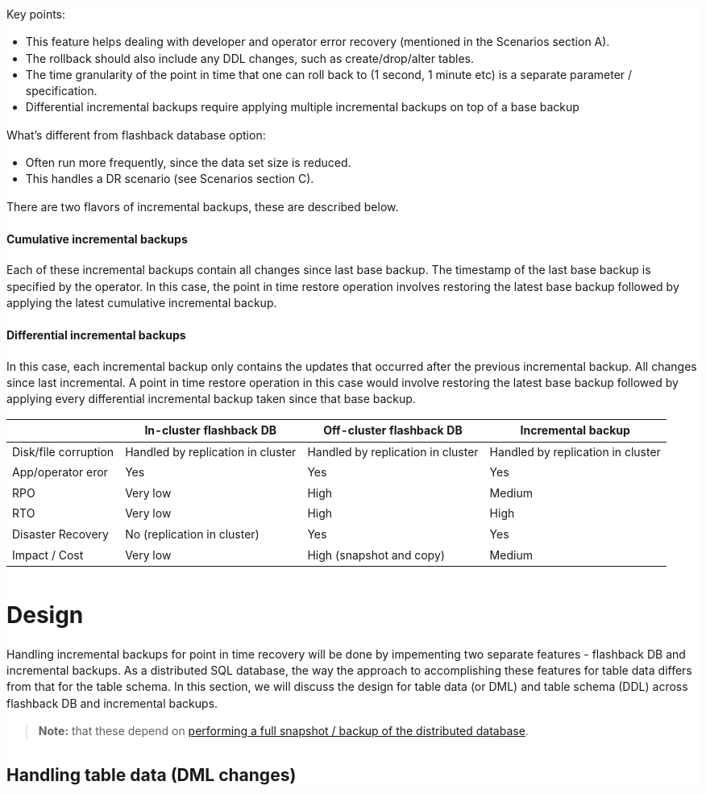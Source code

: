 Key points:
* This feature helps dealing with developer and operator error recovery (mentioned in the Scenarios section A).
* The rollback should also include any DDL changes, such as create/drop/alter tables. 
* The time granularity of the point in time that one can roll back to (1 second, 1 minute etc) is a separate parameter / specification.
* Differential incremental backups require applying multiple incremental backups on top of a base backup

What’s different from flashback database option:
* Often run more frequently, since the data set size is reduced.
* This handles a DR scenario (see Scenarios section C).

There are two flavors of incremental backups, these are described below.
#### Cumulative incremental backups
Each of these incremental backups contain all changes since last base backup. The timestamp of the last base backup is specified by the operator. In this case, the point in time restore operation involves restoring the latest base backup followed by applying the latest cumulative incremental backup. 

#### Differential incremental backups
In this case, each incremental backup only contains the updates that occurred after the previous incremental backup. All changes since last incremental. A point in time restore operation in this case would involve restoring the latest base backup followed by applying every differential incremental backup taken since that base backup.

|                       | In-cluster flashback DB | Off-cluster flashback DB | Incremental backup | 
| --------------------- | ----------------------- | ------------------------ | ------------------ |
| Disk/file corruption  | Handled by replication in cluster | Handled by replication in cluster   | Handled by replication in cluster |
| App/operator eror     | Yes                     | Yes                      | Yes                |
| RPO                   | Very low                | High                     | Medium             |
| RTO                   | Very low                | High                     | High               |
| Disaster Recovery     | No (replication in cluster) | Yes                  | Yes                |
| Impact / Cost         | Very low                | High (snapshot and copy) | Medium             |


# Design

Handling incremental backups for point in time recovery will be done by impementing two separate features - flashback DB and incremental backups. As a distributed SQL database, the way the approach to accomplishing these features for table data differs from that for the table schema. In this section, we will discuss  the design for table data (or DML) and table schema (DDL) across flashback DB and incremental backups. 

> **Note:** that these depend on [performing a full snapshot / backup of the distributed database](https://github.com/yugabyte/yugabyte-db/blob/master/architecture/design/distributed-backup-and-restore.md).

## Handling table data (DML changes)
